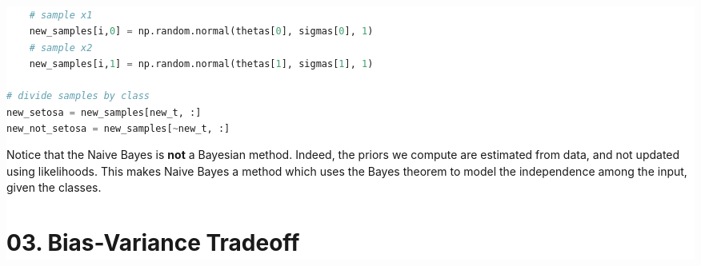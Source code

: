 ```python
	# sample x1
	new_samples[i,0] = np.random.normal(thetas[0], sigmas[0], 1)
	# sample x2
	new_samples[i,1] = np.random.normal(thetas[1], sigmas[1], 1)

# divide samples by class
new_setosa = new_samples[new_t, :]
new_not_setosa = new_samples[~new_t, :]
```

Notice that the Naive Bayes is **not** a Bayesian method.
Indeed, the priors we compute are estimated from data, and not updated using likelihoods.
This makes Naive Bayes a method which uses the Bayes theorem to model the independence among the input, given the classes.

# 03. Bias-Variance Tradeoff
